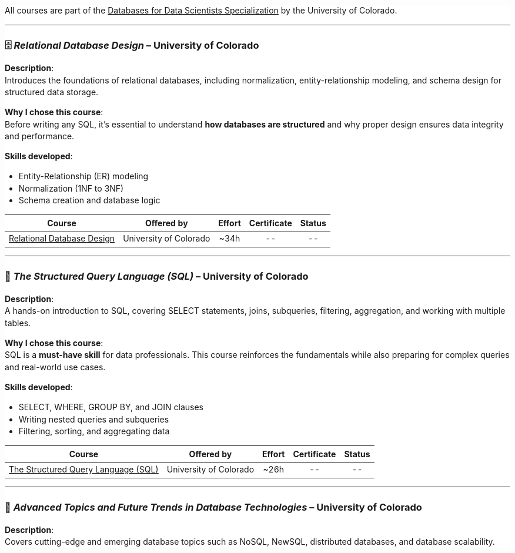All courses are part of the [Databases for Data Scientists Specialization](https://www.coursera.org/specializations/databases-for-data-scientists) by the University of Colorado.

---

### 🗄️ *Relational Database Design* – University of Colorado

**Description**:  
Introduces the foundations of relational databases, including normalization, entity-relationship modeling, and schema design for structured data storage.

**Why I chose this course**:  
Before writing any SQL, it’s essential to understand **how databases are structured** and why proper design ensures data integrity and performance.

**Skills developed**:

- Entity-Relationship (ER) modeling  
- Normalization (1NF to 3NF)  
- Schema creation and database logic  

| Course | Offered by | Effort | Certificate | Status |
| :----: | :--------: | :----: | :---------: | :----: |
| [Relational Database Design](https://www.coursera.org/learn/relational-database-design?specialization=databases-for-data-scientists) | University of Colorado | ~34h | -- | -- |

---

### 🧾 *The Structured Query Language (SQL)* – University of Colorado

**Description**:  
A hands-on introduction to SQL, covering SELECT statements, joins, subqueries, filtering, aggregation, and working with multiple tables.

**Why I chose this course**:  
SQL is a **must-have skill** for data professionals. This course reinforces the fundamentals while also preparing for complex queries and real-world use cases.

**Skills developed**:

- SELECT, WHERE, GROUP BY, and JOIN clauses  
- Writing nested queries and subqueries  
- Filtering, sorting, and aggregating data  

| Course | Offered by | Effort | Certificate | Status |
| :----: | :--------: | :----: | :---------: | :----: |
| [The Structured Query Language (SQL)](https://www.coursera.org/learn/the-structured-query-language-sql?specialization=databases-for-data-scientists) | University of Colorado | ~26h | -- | -- |

---

### 🚀 *Advanced Topics and Future Trends in Database Technologies* – University of Colorado

**Description**:  
Covers cutting-edge and emerging database topics such as NoSQL, NewSQL, distributed databases, and database scalability.
